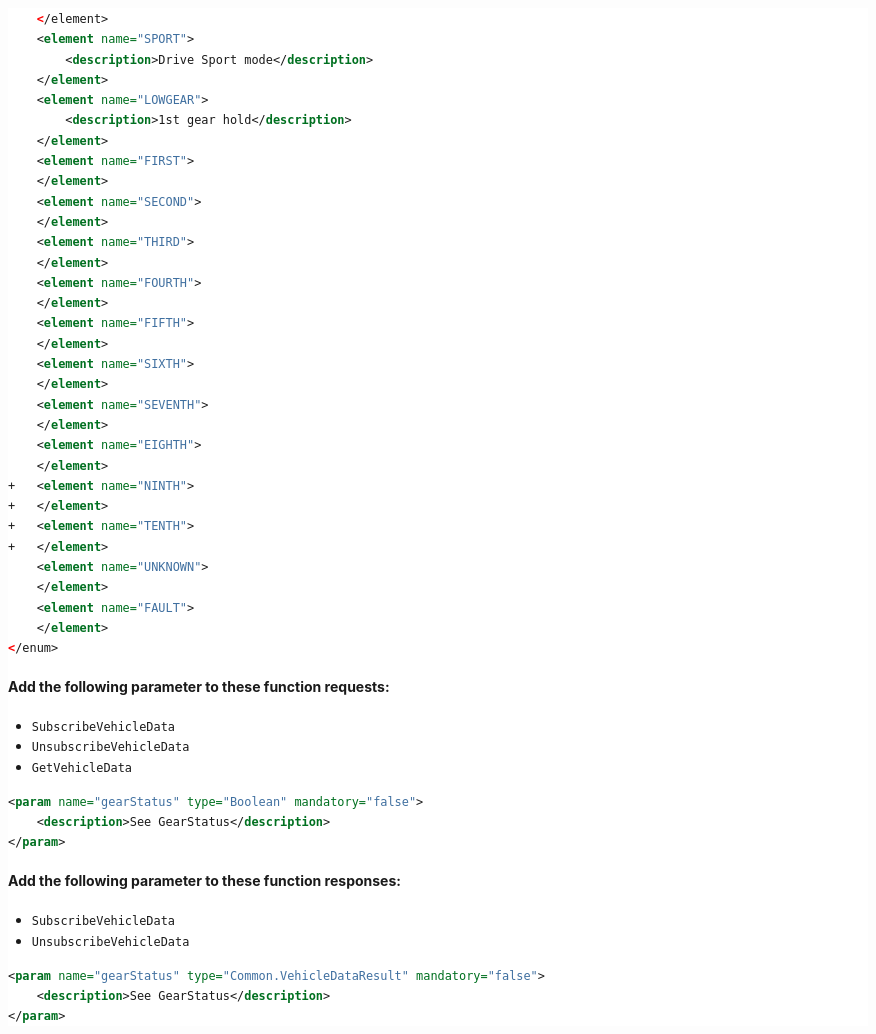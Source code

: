 ```xml
	</element>
	<element name="SPORT">
		<description>Drive Sport mode</description>
	</element>
	<element name="LOWGEAR">
		<description>1st gear hold</description>
	</element>
	<element name="FIRST">
	</element>
	<element name="SECOND">
	</element>
	<element name="THIRD">
	</element>
	<element name="FOURTH">
	</element>
	<element name="FIFTH">
	</element>
	<element name="SIXTH">
	</element>
	<element name="SEVENTH">
	</element>
	<element name="EIGHTH">
	</element>
+	<element name="NINTH">
+	</element>
+	<element name="TENTH">
+	</element>
	<element name="UNKNOWN">
	</element>
	<element name="FAULT">
	</element>
</enum>	
```

#### Add the following parameter to these function requests:
* `SubscribeVehicleData`
* `UnsubscribeVehicleData`
* `GetVehicleData`

```xml	
<param name="gearStatus" type="Boolean" mandatory="false">
	<description>See GearStatus</description>
</param>
```

#### Add the following parameter to these function responses:
* `SubscribeVehicleData`
* `UnsubscribeVehicleData`

```xml	
<param name="gearStatus" type="Common.VehicleDataResult" mandatory="false">
	<description>See GearStatus</description>
</param>
```
